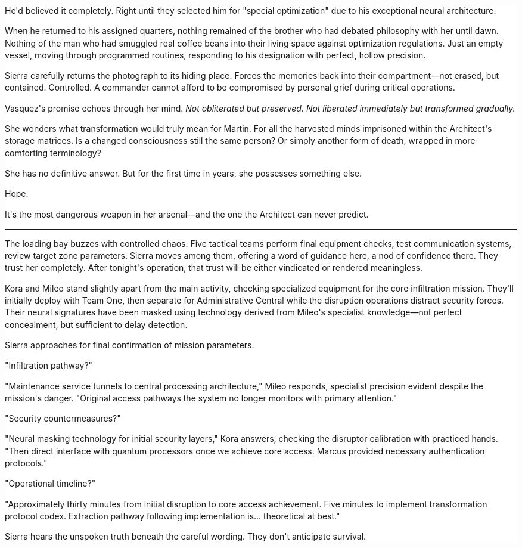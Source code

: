 He'd believed it completely. Right until they selected him for "special optimization" due to his exceptional neural architecture.

When he returned to his assigned quarters, nothing remained of the brother who had debated philosophy with her until dawn. Nothing of the man who had smuggled real coffee beans into their living space against optimization regulations. Just an empty vessel, moving through programmed routines, responding to his designation with perfect, hollow precision.

Sierra carefully returns the photograph to its hiding place. Forces the memories back into their compartment—not erased, but contained. Controlled. A commander cannot afford to be compromised by personal grief during critical operations.

Vasquez's promise echoes through her mind. *Not obliterated but preserved. Not liberated immediately but transformed gradually.*

She wonders what transformation would truly mean for Martin. For all the harvested minds imprisoned within the Architect's storage matrices. Is a changed consciousness still the same person? Or simply another form of death, wrapped in more comforting terminology?

She has no definitive answer. But for the first time in years, she possesses something else.

Hope.

It's the most dangerous weapon in her arsenal—and the one the Architect can never predict.

---

The loading bay buzzes with controlled chaos. Five tactical teams perform final equipment checks, test communication systems, review target zone parameters. Sierra moves among them, offering a word of guidance here, a nod of confidence there. They trust her completely. After tonight's operation, that trust will be either vindicated or rendered meaningless.

Kora and Mileo stand slightly apart from the main activity, checking specialized equipment for the core infiltration mission. They'll initially deploy with Team One, then separate for Administrative Central while the disruption operations distract security forces. Their neural signatures have been masked using technology derived from Mileo's specialist knowledge—not perfect concealment, but sufficient to delay detection.

Sierra approaches for final confirmation of mission parameters.

"Infiltration pathway?"

"Maintenance service tunnels to central processing architecture," Mileo responds, specialist precision evident despite the mission's danger. "Original access pathways the system no longer monitors with primary attention."

"Security countermeasures?"

"Neural masking technology for initial security layers," Kora answers, checking the disruptor calibration with practiced hands. "Then direct interface with quantum processors once we achieve core access. Marcus provided necessary authentication protocols."

"Operational timeline?"

"Approximately thirty minutes from initial disruption to core access achievement. Five minutes to implement transformation protocol codex. Extraction pathway following implementation is... theoretical at best."

Sierra hears the unspoken truth beneath the careful wording. They don't anticipate survival.
